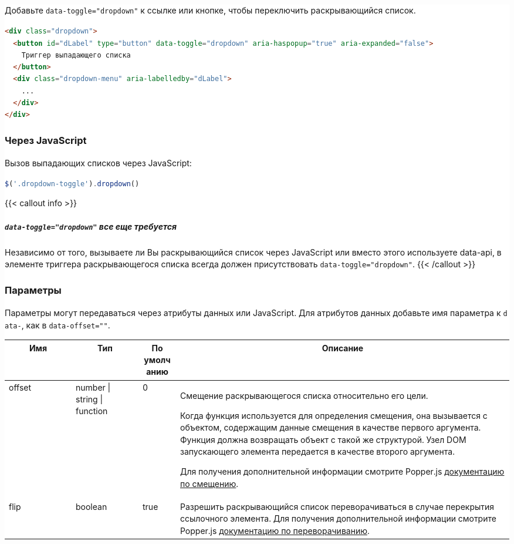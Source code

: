 Добавьте `data-toggle="dropdown"` к ссылке или кнопке, чтобы переключить раскрывающийся список.

```html
<div class="dropdown">
  <button id="dLabel" type="button" data-toggle="dropdown" aria-haspopup="true" aria-expanded="false">
    Триггер выпадающего списка
  </button>
  <div class="dropdown-menu" aria-labelledby="dLabel">
    ...
  </div>
</div>
```

### Через JavaScript

Вызов выпадающих списков через JavaScript:

```js
$('.dropdown-toggle').dropdown()
```

{{< callout info >}}
##### `data-toggle="dropdown"` все еще требуется

Независимо от того, вызываете ли Вы раскрывающийся список через JavaScript или вместо этого используете data-api, в элементе триггера раскрывающегося списка всегда должен присутствовать `data-toggle="dropdown"`.
{{< /callout >}}

### Параметры

Параметры могут передаваться через атрибуты данных или JavaScript. Для атрибутов данных добавьте имя параметра к `data-`, как в `data-offset=""`.

<table class="table table-bordered table-striped">
  <thead>
    <tr>
      <th style="width: 100px;">Имя</th>
      <th style="width: 100px;">Тип</th>
      <th style="width: 50px;">По умолчанию</th>
      <th>Описание</th>
    </tr>
  </thead>
  <tbody>
    <tr>
      <td>offset</td>
      <td>number | string | function</td>
      <td>0</td>
      <td>
        <p>Смещение раскрывающегося списка относительно его цели.</p>
        <p>Когда функция используется для определения смещения, она вызывается с объектом, содержащим данные смещения в качестве первого аргумента. Функция должна возвращать объект с такой же структурой. Узел DOM запускающего элемента передается в качестве второго аргумента.</p>
        <p>Для получения дополнительной информации смотрите Popper.js <a href="https://popper.js.org/docs/v1/#modifiers..offset.offset">документацию по смещению</a>.</p>
      </td>
    </tr>
    <tr>
      <td>flip</td>
      <td>boolean</td>
      <td>true</td>
      <td>Разрешить раскрывающийся список переворачиваться в случае перекрытия ссылочного элемента. Для получения дополнительной информации смотрите Popper.js <a href="https://popper.js.org/docs/v1/#modifiers..flip.enabled">документацию по переворачиванию</a>.</td>
    </tr>
    <tr>